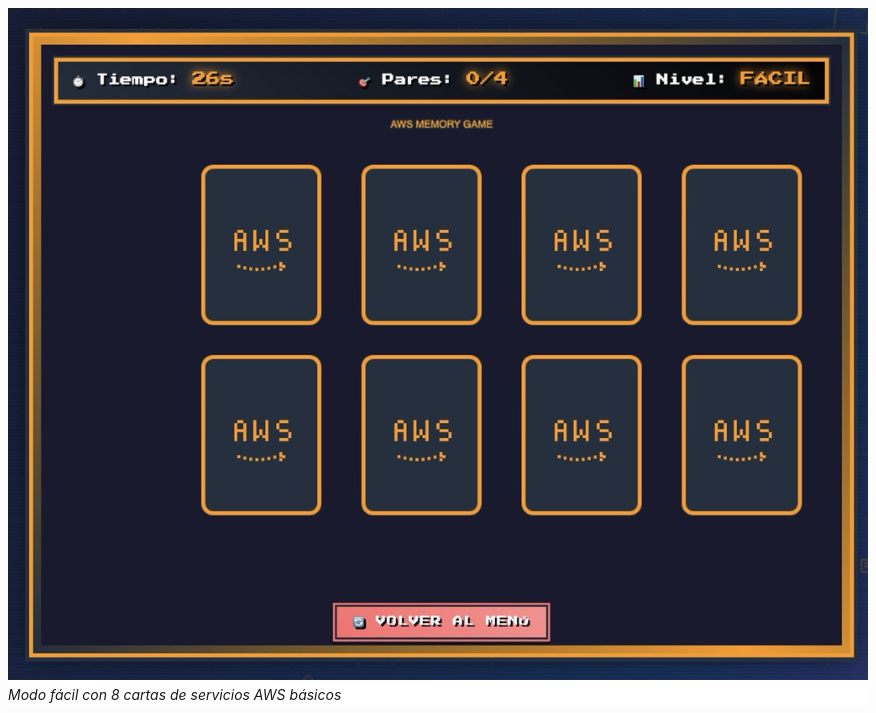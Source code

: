 ![AWS Memory Game - Nivel Fácil](game-level-easy.jpeg)
_Modo fácil con 8 cartas de servicios AWS básicos_
